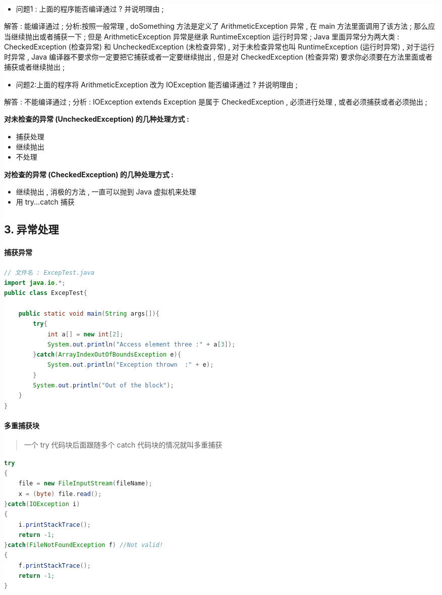- 问题1 : 上面的程序能否编译通过 ? 并说明理由 ;

解答 : 能编译通过 ;
分析:按照一般常理 , doSomething 方法是定义了 ArithmeticException 异常 , 在 main 方法里面调用了该方法 ; 那么应当继续抛出或者捕获一下 ; 但是 ArithmeticException 异常是继承 RuntimeException 运行时异常 ; Java 里面异常分为两大类 : CheckedException (检查异常) 和 UncheckedException (未检查异常) , 对于未检查异常也叫 RuntimeException (运行时异常) , 对于运行时异常 , Java 编译器不要求你一定要把它捕获或者一定要继续抛出 , 但是对 CheckedException (检查异常) 要求你必须要在方法里面或者捕获或者继续抛出 ;

- 问题2:上面的程序将 ArithmeticException 改为 IOException 能否编译通过 ? 并说明理由 ;

解答 : 不能编译通过 ;
分析 : IOException extends Exception 是属于 CheckedException , 必须进行处理 , 或者必须捕获或者必须抛出 ;

**对未检查的异常 (UncheckedException) 的几种处理方式 :**

- 捕获处理
- 继续抛出
- 不处理

**对检查的异常 (CheckedException) 的几种处理方式 :**

- 继续抛出 , 消极的方法 , 一直可以抛到 Java 虚拟机来处理
- 用 try...catch 捕获



## 3. 异常处理

#### 捕获异常

```java
// 文件名 : ExcepTest.java
import java.io.*;
public class ExcepTest{

    public static void main(String args[]){
        try{
            int a[] = new int[2];
            System.out.println("Access element three :" + a[3]);
        }catch(ArrayIndexOutOfBoundsException e){
            System.out.println("Exception thrown  :" + e);
        }
        System.out.println("Out of the block");
    }
}
```

#### 多重捕获块

> 一个 try 代码块后面跟随多个 catch 代码块的情况就叫多重捕获

```java
try
{
    file = new FileInputStream(fileName);
    x = (byte) file.read();
}catch(IOException i)
{
    i.printStackTrace();
    return -1;
}catch(FileNotFoundException f) //Not valid!
{
    f.printStackTrace();
    return -1;
}
```
